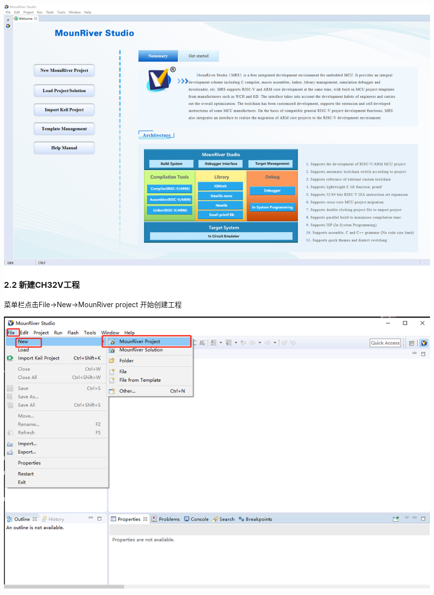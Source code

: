 ![](image/CH32V_EVB_guide/MRS_welcome.png)


### 2.2 新建CH32V工程

菜单栏点击File->New->MounRiver project 开始创建工程

![](image/CH32V_EVB_guide/PR_001.png)
